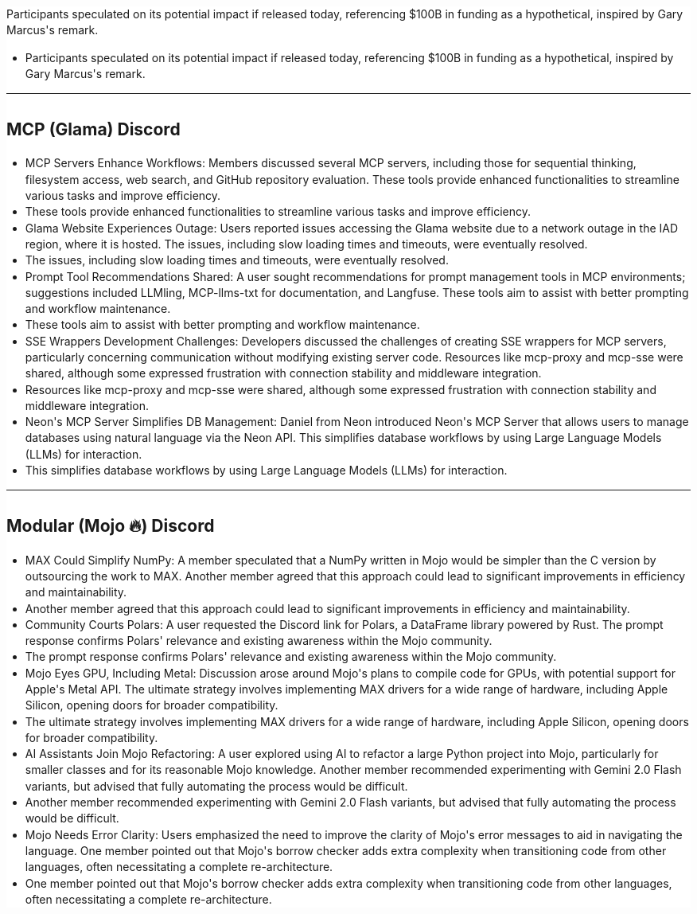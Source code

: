 Participants speculated on its potential impact if released today, referencing $100B in funding as a hypothetical, inspired by Gary Marcus's remark.
* Participants speculated on its potential impact if released today, referencing $100B in funding as a hypothetical, inspired by Gary Marcus's remark.

---

## MCP (Glama) Discord

* MCP Servers Enhance Workflows: Members discussed several MCP servers, including those for sequential thinking, filesystem access, web search, and GitHub repository evaluation.
These tools provide enhanced functionalities to streamline various tasks and improve efficiency.
* These tools provide enhanced functionalities to streamline various tasks and improve efficiency.
* Glama Website Experiences Outage: Users reported issues accessing the Glama website due to a network outage in the IAD region, where it is hosted.
The issues, including slow loading times and timeouts, were eventually resolved.
* The issues, including slow loading times and timeouts, were eventually resolved.
* Prompt Tool Recommendations Shared: A user sought recommendations for prompt management tools in MCP environments; suggestions included LLMling, MCP-llms-txt for documentation, and Langfuse.
These tools aim to assist with better prompting and workflow maintenance.
* These tools aim to assist with better prompting and workflow maintenance.
* SSE Wrappers Development Challenges: Developers discussed the challenges of creating SSE wrappers for MCP servers, particularly concerning communication without modifying existing server code.
Resources like mcp-proxy and mcp-sse were shared, although some expressed frustration with connection stability and middleware integration.
* Resources like mcp-proxy and mcp-sse were shared, although some expressed frustration with connection stability and middleware integration.
* Neon's MCP Server Simplifies DB Management: Daniel from Neon introduced Neon's MCP Server that allows users to manage databases using natural language via the Neon API.
This simplifies database workflows by using Large Language Models (LLMs) for interaction.
* This simplifies database workflows by using Large Language Models (LLMs) for interaction.

---

## Modular (Mojo 🔥) Discord

* MAX Could Simplify NumPy: A member speculated that a NumPy written in Mojo would be simpler than the C version by outsourcing the work to MAX.
Another member agreed that this approach could lead to significant improvements in efficiency and maintainability.
* Another member agreed that this approach could lead to significant improvements in efficiency and maintainability.
* Community Courts Polars: A user requested the Discord link for Polars, a DataFrame library powered by Rust.
The prompt response confirms Polars' relevance and existing awareness within the Mojo community.
* The prompt response confirms Polars' relevance and existing awareness within the Mojo community.
* Mojo Eyes GPU, Including Metal: Discussion arose around Mojo's plans to compile code for GPUs, with potential support for Apple's Metal API.
The ultimate strategy involves implementing MAX drivers for a wide range of hardware, including Apple Silicon, opening doors for broader compatibility.
* The ultimate strategy involves implementing MAX drivers for a wide range of hardware, including Apple Silicon, opening doors for broader compatibility.
* AI Assistants Join Mojo Refactoring: A user explored using AI to refactor a large Python project into Mojo, particularly for smaller classes and for its reasonable Mojo knowledge.
Another member recommended experimenting with Gemini 2.0 Flash variants, but advised that fully automating the process would be difficult.
* Another member recommended experimenting with Gemini 2.0 Flash variants, but advised that fully automating the process would be difficult.
* Mojo Needs Error Clarity: Users emphasized the need to improve the clarity of Mojo's error messages to aid in navigating the language.
One member pointed out that Mojo's borrow checker adds extra complexity when transitioning code from other languages, often necessitating a complete re-architecture.
* One member pointed out that Mojo's borrow checker adds extra complexity when transitioning code from other languages, often necessitating a complete re-architecture.